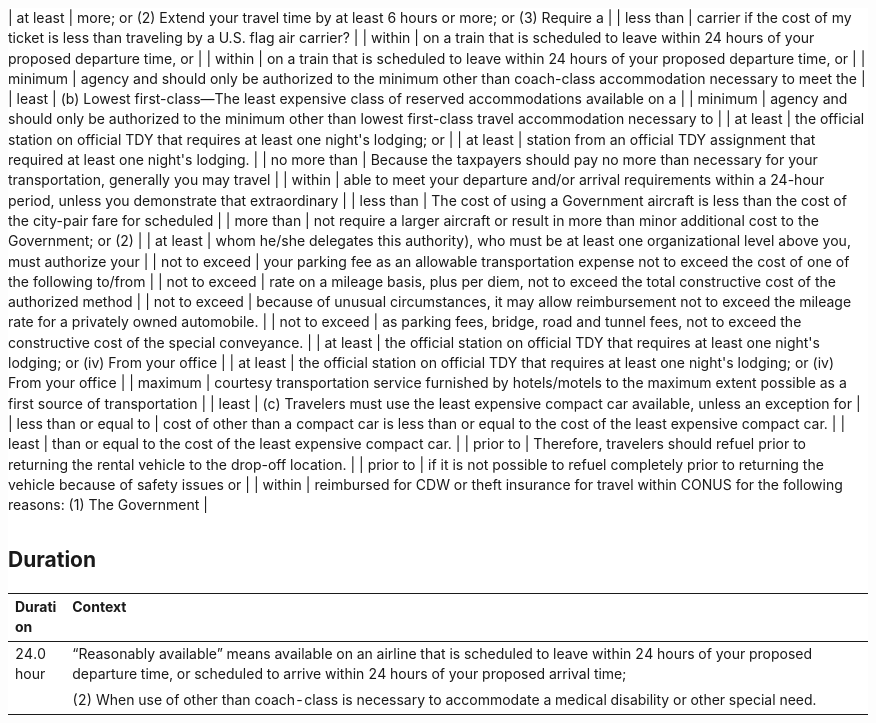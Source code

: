 | at least              | more; or (2) Extend your travel time by at least 6 hours or more; or (3) Require a                                             |
| less than             | carrier if the cost of my ticket is less than  traveling by a U.S. flag air carrier?                                           |
| within                | on a train that is scheduled to leave within 24 hours of your proposed departure time, or                                      |
| within                | on a train that is scheduled to leave within 24 hours of your proposed departure time, or                                      |
| minimum               | agency and should only be authorized to the minimum other than coach-class accommodation necessary to meet the                 |
| least                 | (b) Lowest first-class&#8212;The  least expensive class of reserved accommodations available on a                              |
| minimum               | agency and should only be authorized to the minimum other than lowest first-class travel accommodation necessary to            |
| at least              | the official station on official TDY that requires at least  one night's lodging; or                                           |
| at least              | station from an official TDY assignment that required at least  one night's lodging.                                           |
| no more than          | Because the taxpayers should pay  no more than necessary for your transportation, generally you may travel                     |
| within                | able to meet your departure and/or arrival requirements within a 24-hour period, unless you demonstrate that extraordinary     |
| less than             | The cost of using a Government aircraft is less than the cost of the city-pair fare for scheduled                              |
| more than             | not require a larger aircraft or result in more than minor additional cost to the Government; or (2)                           |
| at least              | whom he/she delegates this authority), who must be at least one organizational level above you, must authorize your            |
| not to exceed         | your parking fee as an allowable transportation expense not to exceed the cost of one of the following to/from                 |
| not to exceed         | rate on a mileage basis, plus per diem, not to exceed the total constructive cost of the authorized method                     |
| not to exceed         | because of unusual circumstances, it may allow reimbursement not to exceed  the mileage rate for a privately owned automobile. |
| not to exceed         | as parking fees, bridge, road and tunnel fees, not to exceed  the constructive cost of the special conveyance.                 |
| at least              | the official station on official TDY that requires at least one night's lodging; or (iv) From your office                      |
| at least              | the official station on official TDY that requires at least one night's lodging; or (iv) From your office                      |
| maximum               | courtesy transportation service furnished by hotels/motels to the maximum extent possible as a first source of transportation  |
| least                 | (c) Travelers must use the  least expensive compact car available, unless an exception for                                     |
| less than or equal to | cost of other than a compact car is less than or equal to  the cost of the least expensive compact car.                        |
| least                 | than or equal to the cost of the least  expensive compact car.                                                                 |
| prior to              | Therefore, travelers should refuel  prior to  returning the rental vehicle to the drop-off location.                           |
| prior to              | if it is not possible to refuel completely prior to returning the vehicle because of safety issues or                          |
| within                | reimbursed for CDW or theft insurance for travel within CONUS for the following reasons: (1) The Government                    |


## Duration

| Duration   | Context                                                                                                                                                                                                                                                                                                                                                                   |
|:-----------|:--------------------------------------------------------------------------------------------------------------------------------------------------------------------------------------------------------------------------------------------------------------------------------------------------------------------------------------------------------------------------|
| 24.0 hour  | &#8220;Reasonably available&#8221; means available on an airline that is scheduled to leave within 24 hours of your proposed departure time, or scheduled to arrive within 24 hours of your proposed arrival time;                                                                                                                                                        |
|            |                   (2) When use of other than coach-class is necessary to accommodate a medical disability or other special need.                                                                                                                                                                                                                                          |